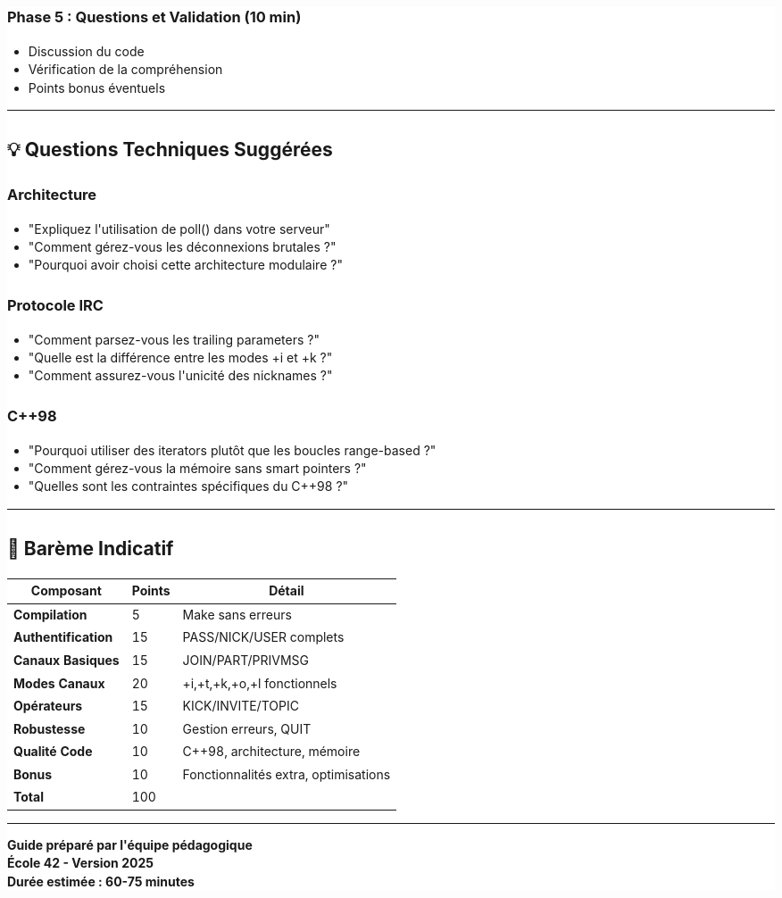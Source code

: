 ### Phase 5 : Questions et Validation (10 min)
- Discussion du code
- Vérification de la compréhension
- Points bonus éventuels

---

## 💡 Questions Techniques Suggérées

### Architecture
- "Expliquez l'utilisation de poll() dans votre serveur"
- "Comment gérez-vous les déconnexions brutales ?"
- "Pourquoi avoir choisi cette architecture modulaire ?"

### Protocole IRC
- "Comment parsez-vous les trailing parameters ?"
- "Quelle est la différence entre les modes +i et +k ?"
- "Comment assurez-vous l'unicité des nicknames ?"

### C++98
- "Pourquoi utiliser des iterators plutôt que les boucles range-based ?"
- "Comment gérez-vous la mémoire sans smart pointers ?"
- "Quelles sont les contraintes spécifiques du C++98 ?"

---

## 🎯 Barème Indicatif

| Composant | Points | Détail |
|-----------|--------|--------|
| **Compilation** | 5 | Make sans erreurs |
| **Authentification** | 15 | PASS/NICK/USER complets |
| **Canaux Basiques** | 15 | JOIN/PART/PRIVMSG |
| **Modes Canaux** | 20 | +i,+t,+k,+o,+l fonctionnels |
| **Opérateurs** | 15 | KICK/INVITE/TOPIC |
| **Robustesse** | 10 | Gestion erreurs, QUIT |
| **Qualité Code** | 10 | C++98, architecture, mémoire |
| **Bonus** | 10 | Fonctionnalités extra, optimisations |
| **Total** | 100 | |

---

**Guide préparé par l'équipe pédagogique**  
**École 42 - Version 2025**  
**Durée estimée : 60-75 minutes**
